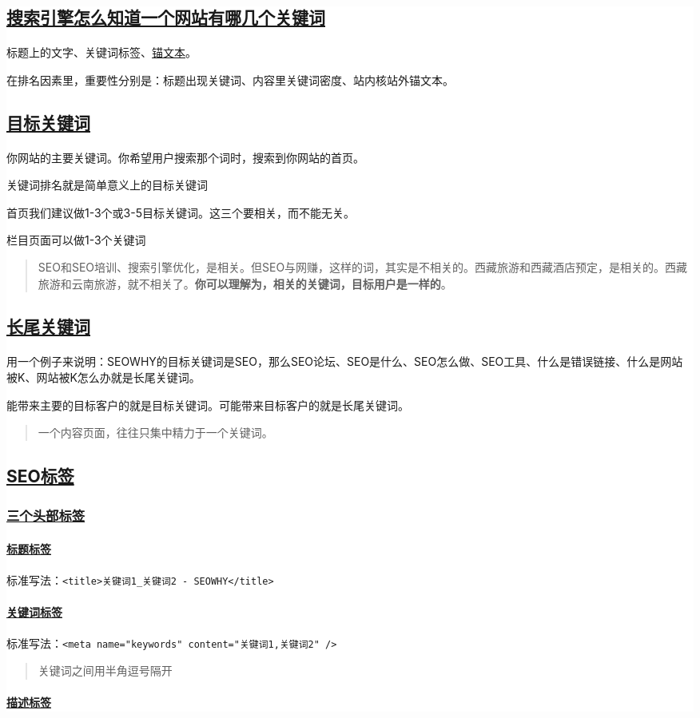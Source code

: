 ## [搜索引擎怎么知道一个网站有哪几个关键词](http://www.xionglilong.com/others/windows/shortcut.html#%E6%90%9C%E7%B4%A2%E5%BC%95%E6%93%8E%E6%80%8E%E4%B9%88%E7%9F%A5%E9%81%93%E4%B8%80%E4%B8%AA%E7%BD%91%E7%AB%99%E6%9C%89%E5%93%AA%E5%87%A0%E4%B8%AA%E5%85%B3%E9%94%AE%E8%AF%8D)

标题上的文字、关键词标签、[锚文本](http://edu.seowhy.com/thread-259-1-1.html)。

在排名因素里，重要性分别是：标题出现关键词、内容里关键词密度、站内核站外锚文本。

## [目标关键词](http://www.xionglilong.com/others/windows/shortcut.html#%E7%9B%AE%E6%A0%87%E5%85%B3%E9%94%AE%E8%AF%8D)

你网站的主要关键词。你希望用户搜索那个词时，搜索到你网站的首页。

关键词排名就是简单意义上的目标关键词

首页我们建议做1-3个或3-5目标关键词。这三个要相关，而不能无关。

栏目页面可以做1-3个关键词

> SEO和SEO培训、搜索引擎优化，是相关。但SEO与网赚，这样的词，其实是不相关的。西藏旅游和西藏酒店预定，是相关的。西藏旅游和云南旅游，就不相关了。**你可以理解为，相关的关键词，目标用户是一样的**。

## [长尾关键词](http://www.xionglilong.com/others/windows/shortcut.html#%E9%95%BF%E5%B0%BE%E5%85%B3%E9%94%AE%E8%AF%8D)

用一个例子来说明：SEOWHY的目标关键词是SEO，那么SEO论坛、SEO是什么、SEO怎么做、SEO工具、什么是错误链接、什么是网站被K、网站被K怎么办就是长尾关键词。

能带来主要的目标客户的就是目标关键词。可能带来目标客户的就是长尾关键词。

> 一个内容页面，往往只集中精力于一个关键词。

## [SEO标签](http://www.xionglilong.com/others/windows/shortcut.html#seo%E6%A0%87%E7%AD%BE)

### [三个头部标签](http://www.xionglilong.com/others/windows/shortcut.html#%E4%B8%89%E4%B8%AA%E5%A4%B4%E9%83%A8%E6%A0%87%E7%AD%BE)

#### [标题标签](http://www.xionglilong.com/others/windows/shortcut.html#%E6%A0%87%E9%A2%98%E6%A0%87%E7%AD%BE)

标准写法：`<title>关键词1_关键词2 - SEOWHY</title>`

#### [关键词标签](http://www.xionglilong.com/others/windows/shortcut.html#%E5%85%B3%E9%94%AE%E8%AF%8D%E6%A0%87%E7%AD%BE)

标准写法：`<meta name="keywords" content="关键词1,关键词2" />`

> 关键词之间用半角逗号隔开

#### [描述标签](http://www.xionglilong.com/others/windows/shortcut.html#%E6%8F%8F%E8%BF%B0%E6%A0%87%E7%AD%BE)
